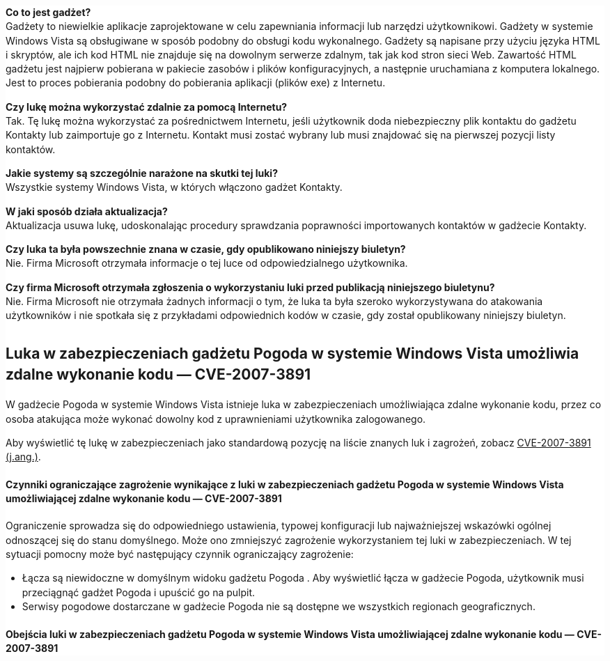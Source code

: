 **Co to jest gadżet?**  
Gadżety to niewielkie aplikacje zaprojektowane w celu zapewniania informacji lub narzędzi użytkownikowi. Gadżety w systemie Windows Vista są obsługiwane w sposób podobny do obsługi kodu wykonalnego. Gadżety są napisane przy użyciu języka HTML i skryptów, ale ich kod HTML nie znajduje się na dowolnym serwerze zdalnym, tak jak kod stron sieci Web. Zawartość HTML gadżetu jest najpierw pobierana w pakiecie zasobów i plików konfiguracyjnych, a następnie uruchamiana z komputera lokalnego. Jest to proces pobierania podobny do pobierania aplikacji (plików exe) z Internetu.
  
**Czy lukę można wykorzystać zdalnie za pomocą Internetu?**  
Tak. Tę lukę można wykorzystać za pośrednictwem Internetu, jeśli użytkownik doda niebezpieczny plik kontaktu do gadżetu Kontakty lub zaimportuje go z Internetu. Kontakt musi zostać wybrany lub musi znajdować się na pierwszej pozycji listy kontaktów.
  
**Jakie systemy są szczególnie narażone na skutki tej luki?**  
Wszystkie systemy Windows Vista, w których włączono gadżet Kontakty.
  
**W jaki sposób działa aktualizacja?**  
Aktualizacja usuwa lukę, udoskonalając procedury sprawdzania poprawności importowanych kontaktów w gadżecie Kontakty.
  
**Czy luka ta była powszechnie znana w czasie, gdy opublikowano niniejszy biuletyn?**  
Nie. Firma Microsoft otrzymała informacje o tej luce od odpowiedzialnego użytkownika.
  
**Czy firma Microsoft otrzymała zgłoszenia o wykorzystaniu luki przed publikacją niniejszego biuletynu?**  
Nie. Firma Microsoft nie otrzymała żadnych informacji o tym, że luka ta była szeroko wykorzystywana do atakowania użytkowników i nie spotkała się z przykładami odpowiednich kodów w czasie, gdy został opublikowany niniejszy biuletyn.
  
Luka w zabezpieczeniach gadżetu Pogoda w systemie Windows Vista umożliwia zdalne wykonanie kodu — CVE-2007-3891  
---------------------------------------------------------------------------------------------------------------
  
<span></span>
W gadżecie Pogoda w systemie Windows Vista istnieje luka w zabezpieczeniach umożliwiająca zdalne wykonanie kodu, przez co osoba atakująca może wykonać dowolny kod z uprawnieniami użytkownika zalogowanego.
  
Aby wyświetlić tę lukę w zabezpieczeniach jako standardową pozycję na liście znanych luk i zagrożeń, zobacz [CVE-2007-3891 (j.ang.)](http://www.cve.mitre.org/cgi-bin/cvename.cgi?name=cve-2007-3891).
  
#### Czynniki ograniczające zagrożenie wynikające z luki w zabezpieczeniach gadżetu Pogoda w systemie Windows Vista umożliwiającej zdalne wykonanie kodu — CVE-2007-3891
  
Ograniczenie sprowadza się do odpowiedniego ustawienia, typowej konfiguracji lub najważniejszej wskazówki ogólnej odnoszącej się do stanu domyślnego. Może ono zmniejszyć zagrożenie wykorzystaniem tej luki w zabezpieczeniach. W tej sytuacji pomocny może być następujący czynnik ograniczający zagrożenie:
  
-   Łącza są niewidoczne w domyślnym widoku gadżetu Pogoda . Aby wyświetlić łącza w gadżecie Pogoda, użytkownik musi przeciągnąć gadżet Pogoda i upuścić go na pulpit.  
-   Serwisy pogodowe dostarczane w gadżecie Pogoda nie są dostępne we wszystkich regionach geograficznych.
  
#### Obejścia luki w zabezpieczeniach gadżetu Pogoda w systemie Windows Vista umożliwiającej zdalne wykonanie kodu — CVE-2007-3891
  